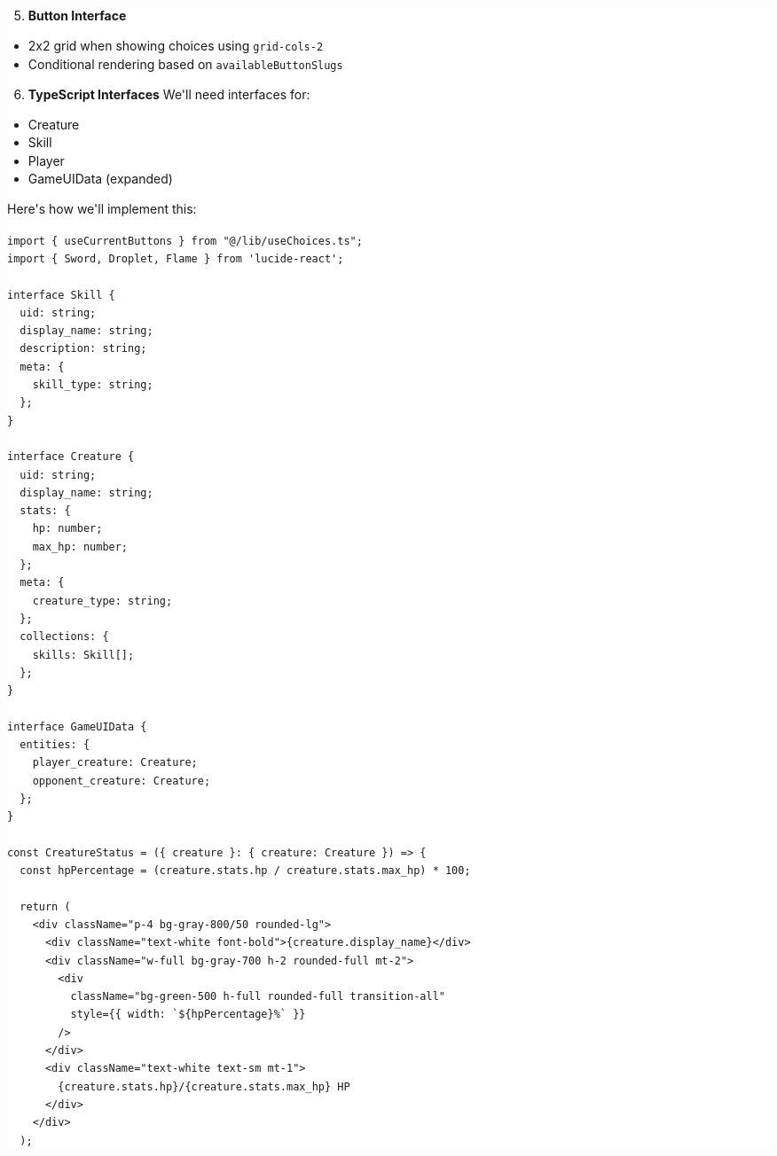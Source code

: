 5. **Button Interface**
- 2x2 grid when showing choices using `grid-cols-2`
- Conditional rendering based on `availableButtonSlugs`

6. **TypeScript Interfaces**
We'll need interfaces for:
- Creature
- Skill
- Player
- GameUIData (expanded)

Here's how we'll implement this:

```tsx main_game/templates/MainGameScene.tsx
import { useCurrentButtons } from "@/lib/useChoices.ts";
import { Sword, Droplet, Flame } from 'lucide-react';

interface Skill {
  uid: string;
  display_name: string;
  description: string;
  meta: {
    skill_type: string;
  };
}

interface Creature {
  uid: string;
  display_name: string;
  stats: {
    hp: number;
    max_hp: number;
  };
  meta: {
    creature_type: string;
  };
  collections: {
    skills: Skill[];
  };
}

interface GameUIData {
  entities: {
    player_creature: Creature;
    opponent_creature: Creature;
  };
}

const CreatureStatus = ({ creature }: { creature: Creature }) => {
  const hpPercentage = (creature.stats.hp / creature.stats.max_hp) * 100;
  
  return (
    <div className="p-4 bg-gray-800/50 rounded-lg">
      <div className="text-white font-bold">{creature.display_name}</div>
      <div className="w-full bg-gray-700 h-2 rounded-full mt-2">
        <div 
          className="bg-green-500 h-full rounded-full transition-all"
          style={{ width: `${hpPercentage}%` }}
        />
      </div>
      <div className="text-white text-sm mt-1">
        {creature.stats.hp}/{creature.stats.max_hp} HP
      </div>
    </div>
  );
```